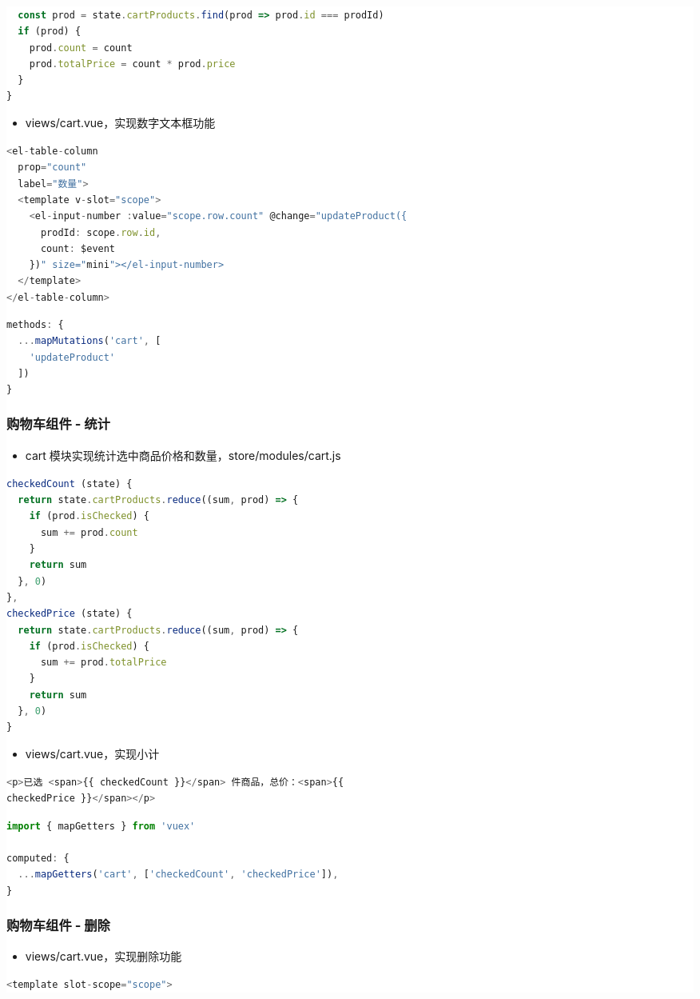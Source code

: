 ```js
  const prod = state.cartProducts.find(prod => prod.id === prodId)
  if (prod) {
    prod.count = count
    prod.totalPrice = count * prod.price
  }
}
```

- views/cart.vue，实现数字文本框功能
```js
<el-table-column
  prop="count"
  label="数量">
  <template v-slot="scope">
    <el-input-number :value="scope.row.count" @change="updateProduct({
      prodId: scope.row.id,
      count: $event
    })" size="mini"></el-input-number>
  </template>
</el-table-column>
```
```js
methods: {
  ...mapMutations('cart', [
    'updateProduct'
  ])
}
```
### 购物车组件 - 统计
- cart 模块实现统计选中商品价格和数量，store/modules/cart.js
```js
checkedCount (state) {
  return state.cartProducts.reduce((sum, prod) => {
    if (prod.isChecked) {
      sum += prod.count
    }
    return sum
  }, 0)
},
checkedPrice (state) {
  return state.cartProducts.reduce((sum, prod) => {
    if (prod.isChecked) {
      sum += prod.totalPrice
    }
    return sum
  }, 0)
}
```

- views/cart.vue，实现小计
```js
<p>已选 <span>{{ checkedCount }}</span> 件商品，总价：<span>{{ 
checkedPrice }}</span></p>
```
```js
import { mapGetters } from 'vuex'

computed: {
  ...mapGetters('cart', ['checkedCount', 'checkedPrice']),
}
```
### 购物车组件 - 删除
- views/cart.vue，实现删除功能
```js
<template slot-scope="scope">
```